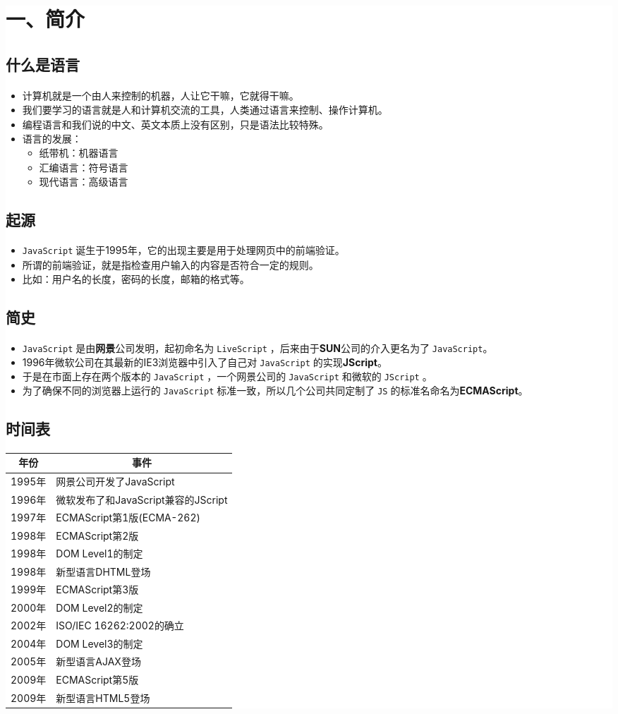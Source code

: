 # 一、简介

## 什么是语言
- 计算机就是一个由人来控制的机器，人让它干嘛，它就得干嘛。
- 我们要学习的语言就是人和计算机交流的工具，人类通过语言来控制、操作计算机。
- 编程语言和我们说的中文、英文本质上没有区别，只是语法比较特殊。
- 语言的发展：
  - 纸带机：机器语言
  - 汇编语言：符号语言
  - 现代语言：高级语言


## 起源
- `JavaScript` 诞生于1995年，它的出现主要是用于处理网页中的前端验证。
- 所谓的前端验证，就是指检查用户输入的内容是否符合一定的规则。
- 比如：用户名的长度，密码的长度，邮箱的格式等。


## 简史
- `JavaScript` 是由**网景**公司发明，起初命名为 `LiveScript` ，后来由于**SUN**公司的介入更名为了 `JavaScript`。
- 1996年微软公司在其最新的IE3浏览器中引入了自己对 `JavaScript` 的实现**JScript**。
- 于是在市面上存在两个版本的 `JavaScript` ，一个网景公司的 `JavaScript` 和微软的 `JScript` 。
- 为了确保不同的浏览器上运行的 `JavaScript` 标准一致，所以几个公司共同定制了 `JS` 的标准名命名为**ECMAScript**。


## 时间表
| 年份   | 事件                                |
| ------ | ----------------------------------- |
| 1995年 | 网景公司开发了JavaScript            |
| 1996年 | 微软发布了和JavaScript兼容的JScript |
| 1997年 | ECMAScript第1版(ECMA-262)           |
| 1998年 | ECMAScript第2版                     |
| 1998年 | DOM Level1的制定                    |
| 1998年 | 新型语言DHTML登场                   |
| 1999年 | ECMAScript第3版                     |
| 2000年 | DOM Level2的制定                    |
| 2002年 | ISO/IEC 16262:2002的确立            |
| 2004年 | DOM Level3的制定                    |
| 2005年 | 新型语言AJAX登场                    |
| 2009年 | ECMAScript第5版                     |
| 2009年 | 新型语言HTML5登场                   |
